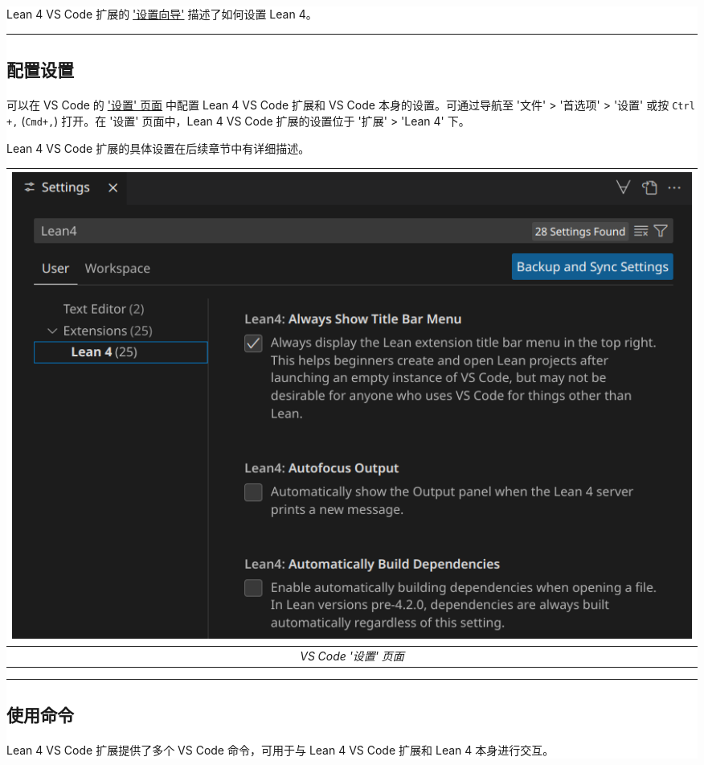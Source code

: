 Lean 4 VS Code 扩展的 ['设置向导'](command:lean4.setup.showSetupGuide) 描述了如何设置 Lean 4。

---

## 配置设置

可以在 VS Code 的 ['设置' 页面](command:workbench.action.openSettings2) 中配置 Lean 4 VS Code 扩展和 VS Code 本身的设置。可通过导航至 '文件' > '首选项' > '设置' 或按 `Ctrl+,` (`Cmd+,`) 打开。在 '设置' 页面中，Lean 4 VS Code 扩展的设置位于 '扩展' > 'Lean 4' 下。

Lean 4 VS Code 扩展的具体设置在后续章节中有详细描述。



| ![](images/settings_page.png) |
| :---------------------------: |
|     *VS Code '设置' 页面*     |

---

## 使用命令

Lean 4 VS Code 扩展提供了多个 VS Code 命令，可用于与 Lean 4 VS Code 扩展和 Lean 4 本身进行交互。

